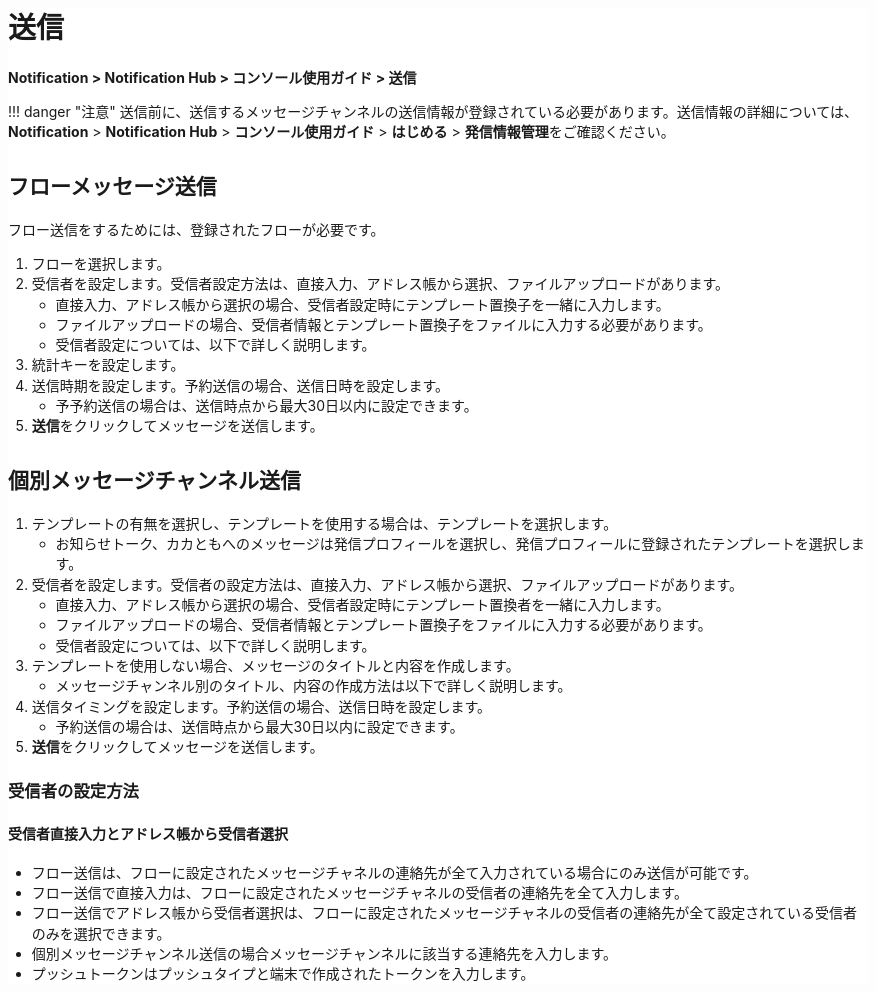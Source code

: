 <style>
.page__rnb .lst_rnb_item .rnb_item:first-of-type a {
    display: inline !important;
}
</style>
<h1>送信</h1>

**Notification > Notification Hub > コンソール使用ガイド > 送信**

<span id="message"></span>

!!! danger "注意"
 送信前に、送信するメッセージチャンネルの送信情報が登録されている必要があります。送信情報の詳細については、 **Notification** > **Notification Hub** > **コンソール使用ガイド** > **はじめる** > **発信情報管理**をご確認ください。


<span id="send-flow-message"></span>

## フローメッセージ送信

フロー送信をするためには、登録されたフローが必要です。


1. フローを選択します。
2. 受信者を設定します。受信者設定方法は、直接入力、アドレス帳から選択、ファイルアップロードがあります。
    * 直接入力、アドレス帳から選択の場合、受信者設定時にテンプレート置換子を一緒に入力します。
    * ファイルアップロードの場合、受信者情報とテンプレート置換子をファイルに入力する必要があります。
    * 受信者設定については、以下で詳しく説明します。
3. 統計キーを設定します。
4. 送信時期を設定します。予約送信の場合、送信日時を設定します。
    * 予予約送信の場合は、送信時点から最大30日以内に設定できます。
5. **送信**をクリックしてメッセージを送信します。


## 個別メッセージチャンネル送信

1. テンプレートの有無を選択し、テンプレートを使用する場合は、テンプレートを選択します。
    * お知らせトーク、カカともへのメッセージは発信プロフィールを選択し、発信プロフィールに登録されたテンプレートを選択します。
2. 受信者を設定します。受信者の設定方法は、直接入力、アドレス帳から選択、ファイルアップロードがあります。
    * 直接入力、アドレス帳から選択の場合、受信者設定時にテンプレート置換者を一緒に入力します。
    * ファイルアップロードの場合、受信者情報とテンプレート置換子をファイルに入力する必要があります。
    * 受信者設定については、以下で詳しく説明します。
3. テンプレートを使用しない場合、メッセージのタイトルと内容を作成します。
    * メッセージチャンネル別のタイトル、内容の作成方法は以下で詳しく説明します。
4. 送信タイミングを設定します。予約送信の場合、送信日時を設定します。
    * 予約送信の場合は、送信時点から最大30日以内に設定できます。
5. **送信**をクリックしてメッセージを送信します。

### 受信者の設定方法

#### 受信者直接入力とアドレス帳から受信者選択

* フロー送信は、フローに設定されたメッセージチャネルの連絡先が全て入力されている場合にのみ送信が可能です。
* フロー送信で直接入力は、フローに設定されたメッセージチャネルの受信者の連絡先を全て入力します。
* フロー送信でアドレス帳から受信者選択は、フローに設定されたメッセージチャネルの受信者の連絡先が全て設定されている受信者のみを選択できます。
* 個別メッセージチャンネル送信の場合メッセージチャンネルに該当する連絡先を入力します。
* プッシュトークンはプッシュタイプと端末で作成されたトークンを入力します。

